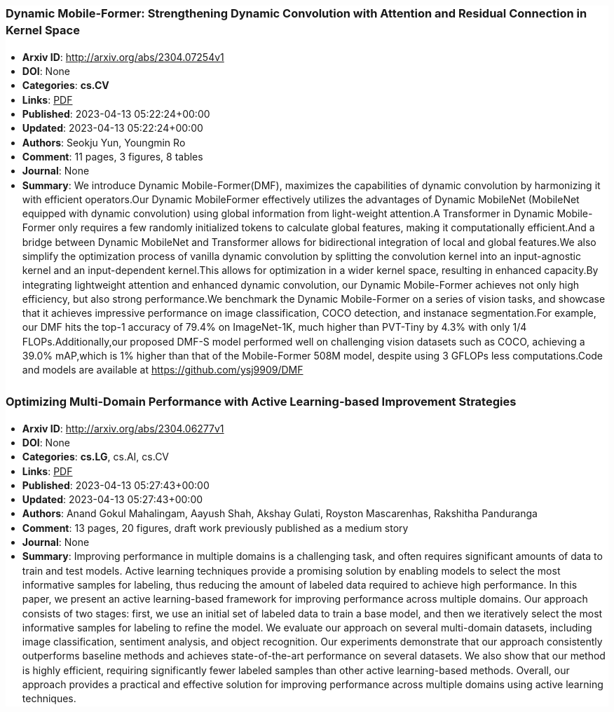 

### Dynamic Mobile-Former: Strengthening Dynamic Convolution with Attention and Residual Connection in Kernel Space
- **Arxiv ID**: http://arxiv.org/abs/2304.07254v1
- **DOI**: None
- **Categories**: **cs.CV**
- **Links**: [PDF](http://arxiv.org/pdf/2304.07254v1)
- **Published**: 2023-04-13 05:22:24+00:00
- **Updated**: 2023-04-13 05:22:24+00:00
- **Authors**: Seokju Yun, Youngmin Ro
- **Comment**: 11 pages, 3 figures, 8 tables
- **Journal**: None
- **Summary**: We introduce Dynamic Mobile-Former(DMF), maximizes the capabilities of dynamic convolution by harmonizing it with efficient operators.Our Dynamic MobileFormer effectively utilizes the advantages of Dynamic MobileNet (MobileNet equipped with dynamic convolution) using global information from light-weight attention.A Transformer in Dynamic Mobile-Former only requires a few randomly initialized tokens to calculate global features, making it computationally efficient.And a bridge between Dynamic MobileNet and Transformer allows for bidirectional integration of local and global features.We also simplify the optimization process of vanilla dynamic convolution by splitting the convolution kernel into an input-agnostic kernel and an input-dependent kernel.This allows for optimization in a wider kernel space, resulting in enhanced capacity.By integrating lightweight attention and enhanced dynamic convolution, our Dynamic Mobile-Former achieves not only high efficiency, but also strong performance.We benchmark the Dynamic Mobile-Former on a series of vision tasks, and showcase that it achieves impressive performance on image classification, COCO detection, and instanace segmentation.For example, our DMF hits the top-1 accuracy of 79.4% on ImageNet-1K, much higher than PVT-Tiny by 4.3% with only 1/4 FLOPs.Additionally,our proposed DMF-S model performed well on challenging vision datasets such as COCO, achieving a 39.0% mAP,which is 1% higher than that of the Mobile-Former 508M model, despite using 3 GFLOPs less computations.Code and models are available at https://github.com/ysj9909/DMF



### Optimizing Multi-Domain Performance with Active Learning-based Improvement Strategies
- **Arxiv ID**: http://arxiv.org/abs/2304.06277v1
- **DOI**: None
- **Categories**: **cs.LG**, cs.AI, cs.CV
- **Links**: [PDF](http://arxiv.org/pdf/2304.06277v1)
- **Published**: 2023-04-13 05:27:43+00:00
- **Updated**: 2023-04-13 05:27:43+00:00
- **Authors**: Anand Gokul Mahalingam, Aayush Shah, Akshay Gulati, Royston Mascarenhas, Rakshitha Panduranga
- **Comment**: 13 pages, 20 figures, draft work previously published as a medium
  story
- **Journal**: None
- **Summary**: Improving performance in multiple domains is a challenging task, and often requires significant amounts of data to train and test models. Active learning techniques provide a promising solution by enabling models to select the most informative samples for labeling, thus reducing the amount of labeled data required to achieve high performance. In this paper, we present an active learning-based framework for improving performance across multiple domains. Our approach consists of two stages: first, we use an initial set of labeled data to train a base model, and then we iteratively select the most informative samples for labeling to refine the model. We evaluate our approach on several multi-domain datasets, including image classification, sentiment analysis, and object recognition. Our experiments demonstrate that our approach consistently outperforms baseline methods and achieves state-of-the-art performance on several datasets. We also show that our method is highly efficient, requiring significantly fewer labeled samples than other active learning-based methods. Overall, our approach provides a practical and effective solution for improving performance across multiple domains using active learning techniques.
